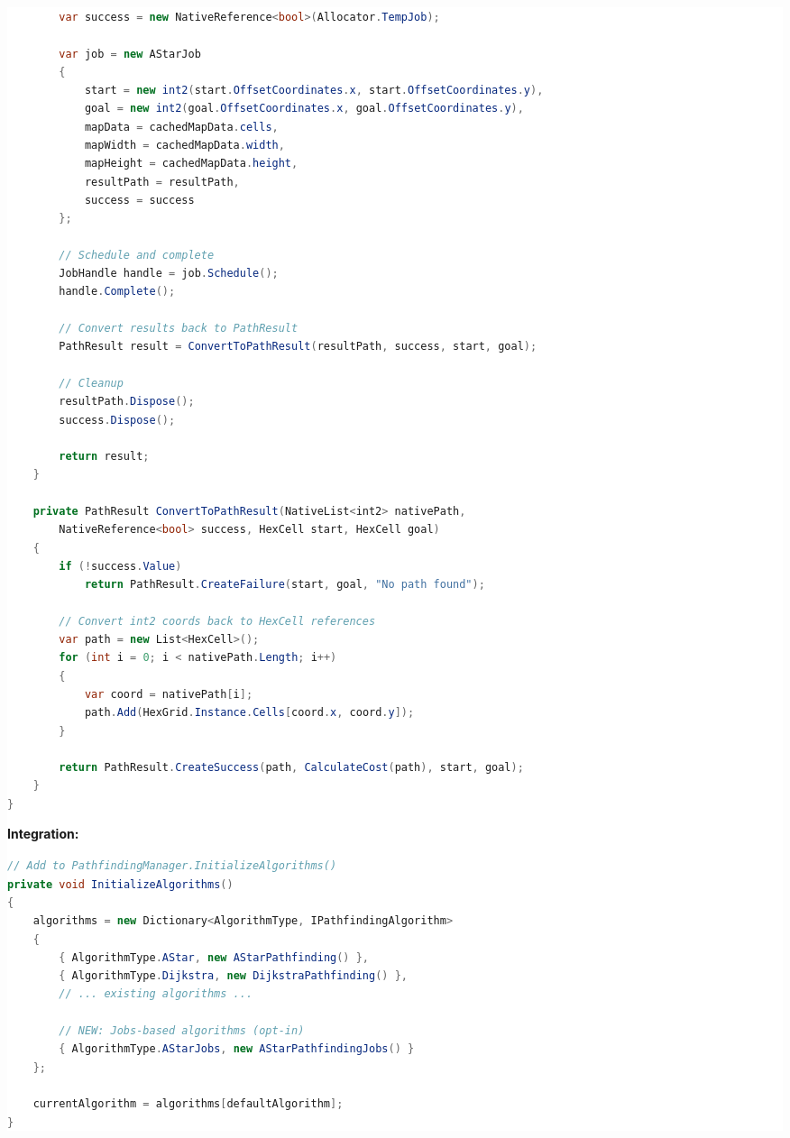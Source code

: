 ```csharp
        var success = new NativeReference<bool>(Allocator.TempJob);

        var job = new AStarJob
        {
            start = new int2(start.OffsetCoordinates.x, start.OffsetCoordinates.y),
            goal = new int2(goal.OffsetCoordinates.x, goal.OffsetCoordinates.y),
            mapData = cachedMapData.cells,
            mapWidth = cachedMapData.width,
            mapHeight = cachedMapData.height,
            resultPath = resultPath,
            success = success
        };

        // Schedule and complete
        JobHandle handle = job.Schedule();
        handle.Complete();

        // Convert results back to PathResult
        PathResult result = ConvertToPathResult(resultPath, success, start, goal);

        // Cleanup
        resultPath.Dispose();
        success.Dispose();

        return result;
    }

    private PathResult ConvertToPathResult(NativeList<int2> nativePath,
        NativeReference<bool> success, HexCell start, HexCell goal)
    {
        if (!success.Value)
            return PathResult.CreateFailure(start, goal, "No path found");

        // Convert int2 coords back to HexCell references
        var path = new List<HexCell>();
        for (int i = 0; i < nativePath.Length; i++)
        {
            var coord = nativePath[i];
            path.Add(HexGrid.Instance.Cells[coord.x, coord.y]);
        }

        return PathResult.CreateSuccess(path, CalculateCost(path), start, goal);
    }
}
```

**Integration:**
```csharp
// Add to PathfindingManager.InitializeAlgorithms()
private void InitializeAlgorithms()
{
    algorithms = new Dictionary<AlgorithmType, IPathfindingAlgorithm>
    {
        { AlgorithmType.AStar, new AStarPathfinding() },
        { AlgorithmType.Dijkstra, new DijkstraPathfinding() },
        // ... existing algorithms ...

        // NEW: Jobs-based algorithms (opt-in)
        { AlgorithmType.AStarJobs, new AStarPathfindingJobs() }
    };

    currentAlgorithm = algorithms[defaultAlgorithm];
}
```